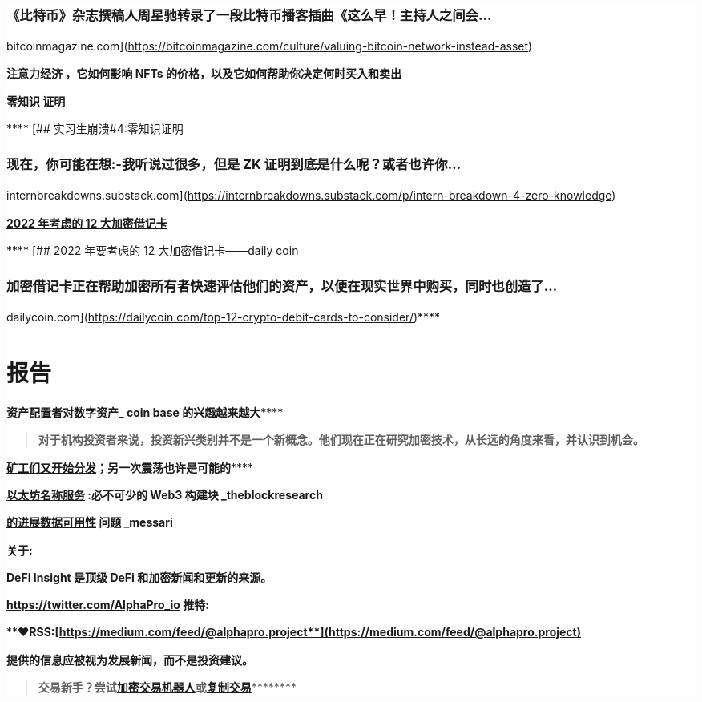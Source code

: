 ### 《比特币》杂志撰稿人周星驰转录了一段比特币播客插曲《这么早！主持人之间会…

bitcoinmagazine.com](https://bitcoinmagazine.com/culture/valuing-bitcoin-network-instead-asset) 

**[**注意力经济**](https://twitter.com/danii_jpg/status/1557779327181209600) **，它如何影响 NFTs 的价格，以及它如何帮助你决定何时买入和卖出****

****[**零知识**](https://internbreakdowns.substack.com/p/intern-breakdown-4-zero-knowledge) **证明******

****[](https://internbreakdowns.substack.com/p/intern-breakdown-4-zero-knowledge) [## 实习生崩溃#4:零知识证明

### 现在，你可能在想:-我听说过很多，但是 ZK 证明到底是什么呢？或者也许你…

internbreakdowns.substack.com](https://internbreakdowns.substack.com/p/intern-breakdown-4-zero-knowledge) 

**[**2022 年考虑的 12 大加密借记卡**](https://dailycoin.com/top-12-crypto-debit-cards-to-consider/)**

****[](https://dailycoin.com/top-12-crypto-debit-cards-to-consider/) [## 2022 年要考虑的 12 大加密借记卡——daily coin

### 加密借记卡正在帮助加密所有者快速评估他们的资产，以便在现实世界中购买，同时也创造了…

dailycoin.com](https://dailycoin.com/top-12-crypto-debit-cards-to-consider/)**** 

# ****报告****

******[**资产配置者对数字资产**](https://www.coinbase.com/institutional/research-insights/resources/education/asset-allocators-growing-interest-in-digital-assets)**_ coin base 的兴趣越来越大********

> ******对于机构投资者来说，投资新兴类别并不是一个新概念。他们现在正在研究加密技术，从长远的角度来看，并认识到机会。******

********[**矿工们又开始分发**](https://cryptoquant.com/quicktake/62f8b9208f844d7712ff98b7-Miners-Are-Distributing-Again-Another-Shakeout-Might-be-Possible)**；另一次震荡也许是可能的**********

******[**以太坊名称服务**](https://www.theblockresearch.com/ethereum-name-service-an-essential-web3-building-block-163310) **:必不可少的 Web3 构建块** _theblockresearch******

******[**的进展数据可用性**](https://messari.io/report/progression-of-the-data-availability-problem) **问题** _messari******

******关于:******

****DeFi Insight 是顶级 DeFi 和加密新闻和更新的来源。****

******https://twitter.com/AlphaPro_io 推特:**[](https://twitter.com/AlphaPro_io)****

********❤RSS:**[**https://medium.com/feed/@alphapro.project**](https://medium.com/feed/@alphapro.project)******

****提供的信息应被视为发展新闻，而不是投资建议。****

> ****交易新手？尝试[加密交易机器人](/coinmonks/crypto-trading-bot-c2ffce8acb2a)或[复制交易](/coinmonks/top-10-crypto-copy-trading-platforms-for-beginners-d0c37c7d698c)************